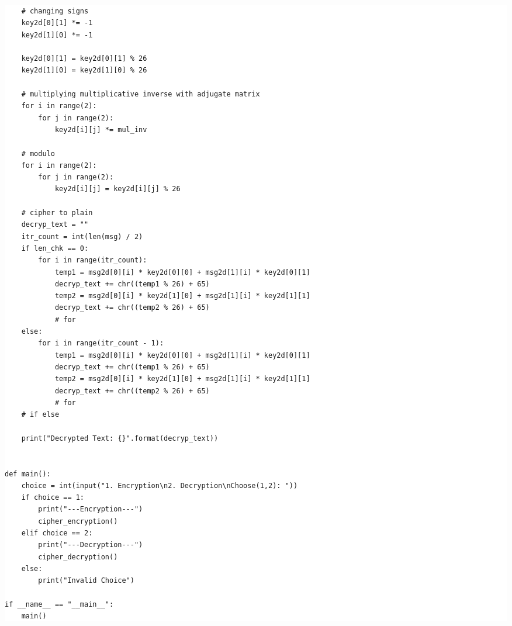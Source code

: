 ```# *********
    # changing signs
    key2d[0][1] *= -1
    key2d[1][0] *= -1

    key2d[0][1] = key2d[0][1] % 26
    key2d[1][0] = key2d[1][0] % 26

    # multiplying multiplicative inverse with adjugate matrix
    for i in range(2):
        for j in range(2):
            key2d[i][j] *= mul_inv

    # modulo
    for i in range(2):
        for j in range(2):
            key2d[i][j] = key2d[i][j] % 26

    # cipher to plain
    decryp_text = ""
    itr_count = int(len(msg) / 2)
    if len_chk == 0:
        for i in range(itr_count):
            temp1 = msg2d[0][i] * key2d[0][0] + msg2d[1][i] * key2d[0][1]
            decryp_text += chr((temp1 % 26) + 65)
            temp2 = msg2d[0][i] * key2d[1][0] + msg2d[1][i] * key2d[1][1]
            decryp_text += chr((temp2 % 26) + 65)
            # for
    else:
        for i in range(itr_count - 1):
            temp1 = msg2d[0][i] * key2d[0][0] + msg2d[1][i] * key2d[0][1]
            decryp_text += chr((temp1 % 26) + 65)
            temp2 = msg2d[0][i] * key2d[1][0] + msg2d[1][i] * key2d[1][1]
            decryp_text += chr((temp2 % 26) + 65)
            # for
    # if else

    print("Decrypted Text: {}".format(decryp_text))


def main():
    choice = int(input("1. Encryption\n2. Decryption\nChoose(1,2): "))
    if choice == 1:
        print("---Encryption---")
        cipher_encryption()
    elif choice == 2:
        print("---Decryption---")
        cipher_decryption()
    else:
        print("Invalid Choice")

if __name__ == "__main__":
    main()
```
          